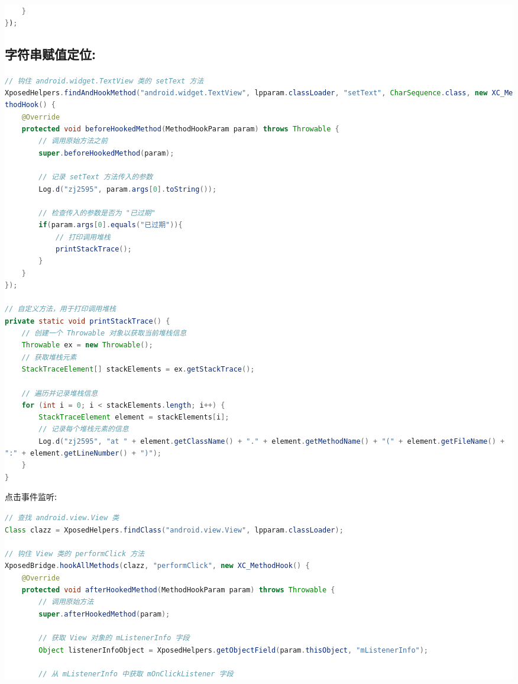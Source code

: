 ```java
    }  
});

```

## 字符串赋值定位:

```java
// 钩住 android.widget.TextView 类的 setText 方法
XposedHelpers.findAndHookMethod("android.widget.TextView", lpparam.classLoader, "setText", CharSequence.class, new XC_MethodHook() {  
    @Override  
    protected void beforeHookedMethod(MethodHookParam param) throws Throwable {  
        // 调用原始方法之前
        super.beforeHookedMethod(param);  
        
        // 记录 setText 方法传入的参数
        Log.d("zj2595", param.args[0].toString());  
        
        // 检查传入的参数是否为 "已过期"
        if(param.args[0].equals("已过期")){  
            // 打印调用堆栈
            printStackTrace();  
        }
    }  
});

// 自定义方法，用于打印调用堆栈
private static void printStackTrace() {  
    // 创建一个 Throwable 对象以获取当前堆栈信息
    Throwable ex = new Throwable();  
    // 获取堆栈元素
    StackTraceElement[] stackElements = ex.getStackTrace();  
    
    // 遍历并记录堆栈信息
    for (int i = 0; i < stackElements.length; i++) {  
        StackTraceElement element = stackElements[i];  
        // 记录每个堆栈元素的信息
        Log.d("zj2595", "at " + element.getClassName() + "." + element.getMethodName() + "(" + element.getFileName() + ":" + element.getLineNumber() + ")");  
    }  
}

```

点击事件监听:

```java
// 查找 android.view.View 类
Class clazz = XposedHelpers.findClass("android.view.View", lpparam.classLoader);

// 钩住 View 类的 performClick 方法
XposedBridge.hookAllMethods(clazz, "performClick", new XC_MethodHook() {  
    @Override  
    protected void afterHookedMethod(MethodHookParam param) throws Throwable {  
        // 调用原始方法
        super.afterHookedMethod(param);  

        // 获取 View 对象的 mListenerInfo 字段
        Object listenerInfoObject = XposedHelpers.getObjectField(param.thisObject, "mListenerInfo");  

        // 从 mListenerInfo 中获取 mOnClickListener 字段
```